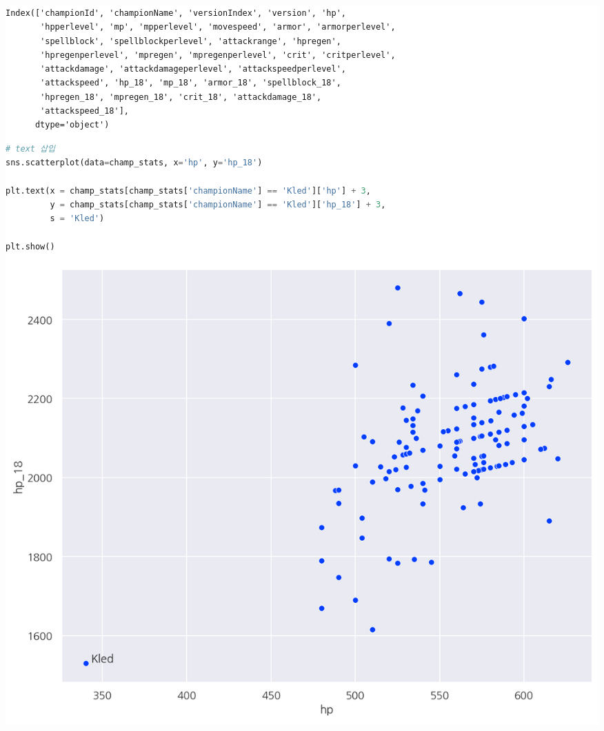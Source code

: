     Index(['championId', 'championName', 'versionIndex', 'version', 'hp',
           'hpperlevel', 'mp', 'mpperlevel', 'movespeed', 'armor', 'armorperlevel',
           'spellblock', 'spellblockperlevel', 'attackrange', 'hpregen',
           'hpregenperlevel', 'mpregen', 'mpregenperlevel', 'crit', 'critperlevel',
           'attackdamage', 'attackdamageperlevel', 'attackspeedperlevel',
           'attackspeed', 'hp_18', 'mp_18', 'armor_18', 'spellblock_18',
           'hpregen_18', 'mpregen_18', 'crit_18', 'attackdamage_18',
           'attackspeed_18'],
          dtype='object')




```python
# text 삽입
sns.scatterplot(data=champ_stats, x='hp', y='hp_18')

plt.text(x = champ_stats[champ_stats['championName'] == 'Kled']['hp'] + 3,
         y = champ_stats[champ_stats['championName'] == 'Kled']['hp_18'] + 3,
         s = 'Kled')

plt.show()
```


    
![png](../../assets/images/post_images/2021-09-07-01/output_31_0.png)
    